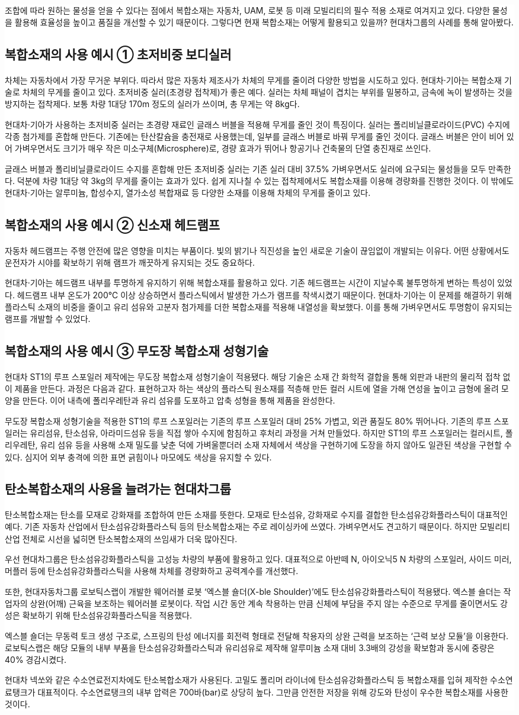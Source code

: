 조합에 따라 원하는 물성을 얻을 수 있다는 점에서 복합소재는 자동차, UAM, 로봇 등 미래 모빌리티의 필수 적용 소재로 여겨지고 있다. 다양한 물성을 활용해 효율성을 높이고 품질을 개선할 수 있기 때문이다. 그렇다면 현재 복합소재는 어떻게 활용되고 있을까? 현대차그룹의 사례를 통해 알아봤다.

## 복합소재의 사용 예시 ① 초저비중 보디실러

차체는 자동차에서 가장 무거운 부위다. 따라서 많은 자동차 제조사가 차체의 무게를 줄이려 다양한 방법을 시도하고 있다. 현대차·기아는 복합소재 기술로 차체의 무게를 줄이고 있다. 초저비중 실러(초경량 접착제)가 좋은 예다. 실러는 차체 패널이 겹치는 부위를 밀봉하고, 금속에 녹이 발생하는 것을 방지하는 접착제다. 보통 차량 1대당 170m 정도의 실러가 쓰이며, 총 무게는 약 8kg다.

현대차·기아가 사용하는 초저비중 실러는 초경량 재료인 글래스 버블을 적용해 무게를 줄인 것이 특징이다. 실러는 폴리비닐클로라이드(PVC) 수지에 각종 첨가제를 혼합해 만든다. 기존에는 탄산칼슘을 충전재로 사용했는데, 일부를 글래스 버블로 바꿔 무게를 줄인 것이다. 글래스 버블은 안이 비어 있어 가벼우면서도 크기가 매우 작은 미소구체(Microsphere)로, 경량 효과가 뛰어나 항공기나 건축물의 단열 충진재로 쓰인다.

글래스 버블과 폴리비닐클로라이드 수지를 혼합해 만든 초저비중 실러는 기존 실러 대비 37.5% 가벼우면서도 실러에 요구되는 물성들을 모두 만족한다. 덕분에 차량 1대당 약 3kg의 무게를 줄이는 효과가 있다. 쉽게 지나칠 수 있는 접착제에서도 복합소재를 이용해 경량화를 진행한 것이다. 이 밖에도 현대차·기아는 알루미늄, 합성수지, 열가소성 복합재료 등 다양한 소재를 이용해 차체의 무게를 줄이고 있다.

## 복합소재의 사용 예시 ② 신소재 헤드램프

자동차 헤드램프는 주행 안전에 많은 영향을 미치는 부품이다. 빛의 밝기나 직진성을 높인 새로운 기술이 끊임없이 개발되는 이유다. 어떤 상황에서도 운전자가 시야를 확보하기 위해 램프가 깨끗하게 유지되는 것도 중요하다.

현대차·기아는 헤드램프 내부를 투명하게 유지하기 위해 복합소재를 활용하고 있다. 기존 헤드램프는 시간이 지날수록 불투명하게 변하는 특성이 있었다. 헤드램프 내부 온도가 200℃ 이상 상승하면서 플라스틱에서 발생한 가스가 램프를 착색시켰기 때문이다. 현대차·기아는 이 문제를 해결하기 위해 플라스틱 소재의 비중을 줄이고 유리 섬유와 고분자 첨가제를 더한 복합소재를 적용해 내열성을 확보했다. 이를 통해 가벼우면서도 투명함이 유지되는 램프를 개발할 수 있었다.

## 복합소재의 사용 예시 ③ 무도장 복합소재 성형기술




현대차 ST1의 루프 스포일러 제작에는 무도장 복합소재 성형기술이 적용됐다. 해당 기술은 소재 간 화학적 결합을 통해 외판과 내판의 물리적 접착 없이 제품을 만든다. 과정은 다음과 같다. 표현하고자 하는 색상의 플라스틱 원소재를 적층해 만든 컬러 시트에 열을 가해 연성을 높이고 금형에 올려 모양을 만든다. 이어 내측에 폴리우레탄과 유리 섬유를 도포하고 압축 성형을 통해 제품을 완성한다.

무도장 복합소재 성형기술을 적용한 ST1의 루프 스포일러는 기존의 루프 스포일러 대비 25% 가볍고, 외관 품질도 80% 뛰어나다. 기존의 루프 스포일러는 유리섬유, 탄소섬유, 아라미드섬유 등을 직접 쌓아 수지에 함침하고 후처리 과정을 거쳐 만들었다. 하지만 ST1의 루프 스포일러는 컬러시트, 폴리우레탄, 유리 섬유 등을 사용해 소재 밀도를 낮춘 덕에 가벼울뿐더러 소재 자체에서 색상을 구현하기에 도장을 하지 않아도 일관된 색상을 구현할 수 있다. 심지어 외부 충격에 의한 표면 긁힘이나 마모에도 색상을 유지할 수 있다.

## 탄소복합소재의 사용을 늘려가는 현대차그룹

탄소복합소재는 탄소를 모재로 강화재를 조합하여 만든 소재를 뜻한다. 모재로 탄소섬유, 강화재로 수지를 결합한 탄소섬유강화플라스틱이 대표적인 예다. 기존 자동차 산업에서 탄소섬유강화플라스틱 등의 탄소복합소재는 주로 레이싱카에 쓰였다. 가벼우면서도 견고하기 때문이다. 하지만 모빌리티 산업 전체로 시선을 넓히면 탄소복합소재의 쓰임새가 더욱 많아진다.

우선 현대차그룹은 탄소섬유강화플라스틱을 고성능 차량의 부품에 활용하고 있다. 대표적으로 아반떼 N, 아이오닉5 N 차량의 스포일러, 사이드 미러, 머플러 등에 탄소섬유강화플라스틱을 사용해 차체를 경량화하고 공력계수를 개선했다.

또한, 현대자동차그룹 로보틱스랩이 개발한 웨어러블 로봇 ‘엑스블 숄더(X-ble Shoulder)’에도 탄소섬유강화플라스틱이 적용됐다. 엑스블 숄더는 작업자의 상완(어깨) 근육을 보조하는 웨어러블 로봇이다. 작업 시간 동안 계속 착용하는 만큼 신체에 부담을 주지 않는 수준으로 무게를 줄이면서도 강성은 확보하기 위해 탄소섬유강화플라스틱을 적용했다.



엑스블 숄더는 무동력 토크 생성 구조로, 스프링의 탄성 에너지를 회전력 형태로 전달해 착용자의 상완 근력을 보조하는 ‘근력 보상 모듈’을 이용한다. 로보틱스랩은 해당 모듈의 내부 부품을 탄소섬유강화플라스틱과 유리섬유로 제작해 알루미늄 소재 대비 3.3배의 강성을 확보함과 동시에 중량은 40% 경감시켰다.

현대차 넥쏘와 같은 수소연료전지차에도 탄소복합소재가 사용된다. 고밀도 폴리머 라이너에 탄소섬유강화플라스틱 등 복합소재를 입혀 제작한 수소연료탱크가 대표적이다. 수소연료탱크의 내부 압력은 700바(bar)로 상당히 높다. 그만큼 안전한 저장을 위해 강도와 탄성이 우수한 복합소재를 사용한 것이다.
